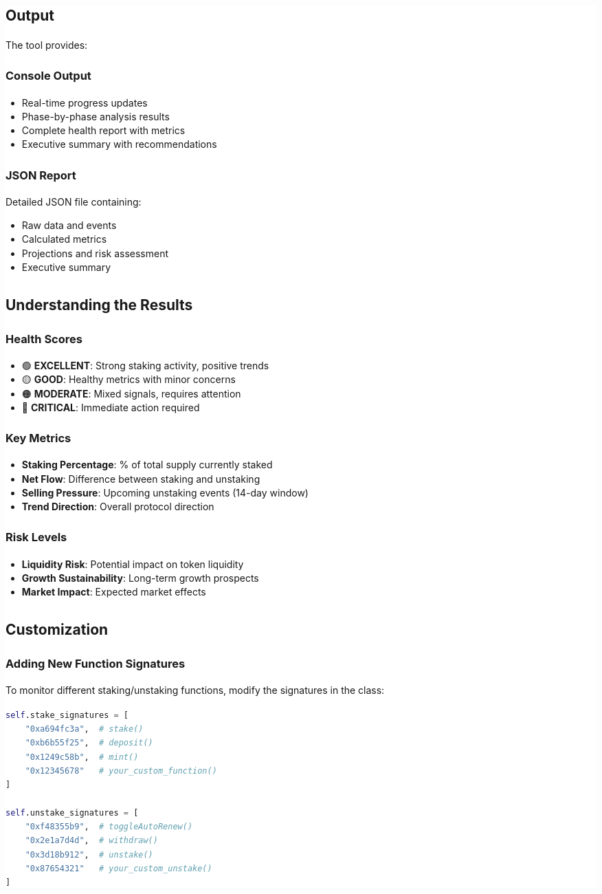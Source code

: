 ## Output

The tool provides:

### Console Output
- Real-time progress updates
- Phase-by-phase analysis results
- Complete health report with metrics
- Executive summary with recommendations

### JSON Report
Detailed JSON file containing:
- Raw data and events
- Calculated metrics
- Projections and risk assessment
- Executive summary

## Understanding the Results

### Health Scores
- 🟢 **EXCELLENT**: Strong staking activity, positive trends
- 🟡 **GOOD**: Healthy metrics with minor concerns
- 🟠 **MODERATE**: Mixed signals, requires attention
- 🔴 **CRITICAL**: Immediate action required

### Key Metrics
- **Staking Percentage**: % of total supply currently staked
- **Net Flow**: Difference between staking and unstaking
- **Selling Pressure**: Upcoming unstaking events (14-day window)
- **Trend Direction**: Overall protocol direction

### Risk Levels
- **Liquidity Risk**: Potential impact on token liquidity
- **Growth Sustainability**: Long-term growth prospects
- **Market Impact**: Expected market effects

## Customization

### Adding New Function Signatures

To monitor different staking/unstaking functions, modify the signatures in the class:

```python
self.stake_signatures = [
    "0xa694fc3a",  # stake()
    "0xb6b55f25",  # deposit()
    "0x1249c58b",  # mint()
    "0x12345678"   # your_custom_function()
]

self.unstake_signatures = [
    "0xf48355b9",  # toggleAutoRenew()
    "0x2e1a7d4d",  # withdraw()
    "0x3d18b912",  # unstake()
    "0x87654321"   # your_custom_unstake()
]
```
